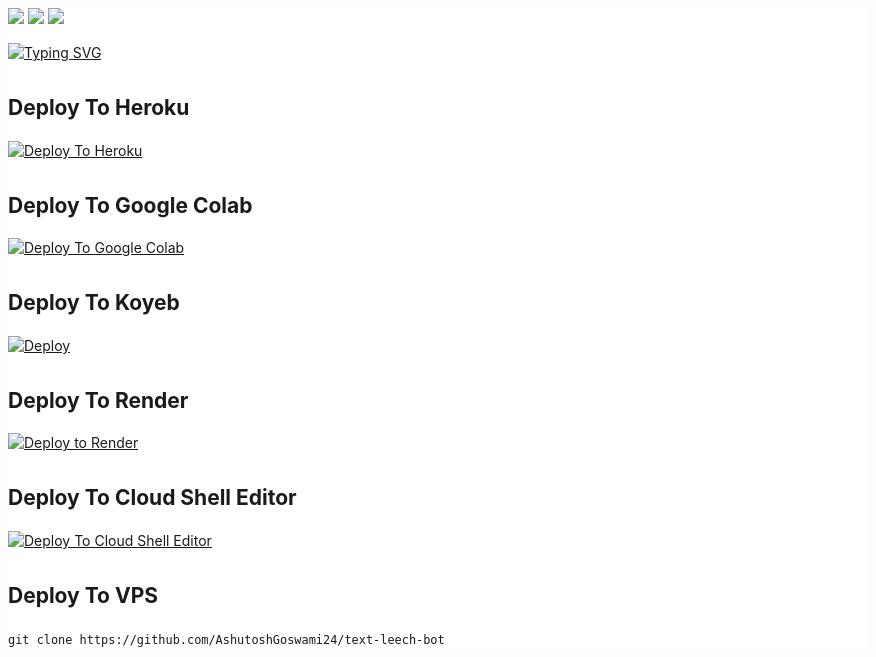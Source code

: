 
<img src="https://github.com/SudoR2spr/SudoR2spr/raw/main/assets/line-neon.gif" width="100%">


<img src="https://github.com/AshutoshGoswami24/text-leech-bot/blob/main/.github/img/logo.gif?raw=true" width="100%">
<img src="https://github.com/SudoR2spr/SudoR2spr/raw/main/assets/line-neon.gif" width="100%">


[![Typing SVG](https://readme-typing-svg.demolab.com?font=Fira+Code&weight=100&pause=1000&color=F70000&background=FF000000&random=false&width=435&lines=%F0%9D%90%96%F0%9D%90%8E%F0%9D%90%8E%F0%9D%90%83%F0%9D%90%9C%F0%9D%90%AB%F0%9D%90%9A%F0%9D%90%9F%F0%9D%90%AD+%26+%F0%9D%97%94%F0%9D%98%80%F0%9D%97%B5%F0%9D%98%82%F0%9D%98%81%F0%9D%97%BC%F0%9D%98%80%F0%9D%97%B5%F0%9D%97%9A%F0%9D%97%BC%F0%9D%98%80%F0%9D%98%84%F0%9D%97%AE%F0%9D%97%BA%F0%9D%97%B6%F0%9D%9F%AE%F0%9D%9F%B0+Bot)](https://git.io/typing-svg)

<p align="center">



## Deploy To Heroku

[![Deploy To Heroku](https://www.herokucdn.com/deploy/button.svg)](https://heroku.com/deploy?template=https://github.com/Anjanparinda/Mrtext-leech-bot)

## Deploy To Google Colab

<a href="https://colab.research.google.com/github/AshutoshGoswami24/text-leech-bot/blob/main/text_leech_bot" target="_blank">
  <img src="https://ashutoshgoswami24.github.io/Me/img/gc.png" alt="Deploy To Google Colab" style="width:150px;"/>
</a>

## Deploy To Koyeb
              
<a target="/blank" href="https://app.koyeb.com/deploy?type=git&repository=
  github.com/Anjanparinda/Mrtext-leech-bot&branch=main&name=Anjanparinda" >
  <img src="https://www.koyeb.com/static/images/deploy/button.svg" alt="Deploy"></a>

## Deploy To Render                  

[![Deploy to Render](https://render.com/images/deploy-to-render-button.svg)](https://render.com/deploy?repo=https://github.com/AshutoshGoswami24/text-leech-bot)

## Deploy To Cloud Shell Editor
<a target="/blank" href="https://shell.cloud.google.com/cloudshell/open?cloudshell_git_repo=https://github.com/AshutoshGoswami24/text-leech-bot&tutorial=help/gcloud.md" >
  <img src="https://raw.githubusercontent.com/AshutoshGoswami24/text-leech-bot/main/.github/img/x.svg" alt="Deploy To Cloud Shell Editor" style="width:170px;"></a>

## Deploy To VPS
```
git clone https://github.com/AshutoshGoswami24/text-leech-bot
```
